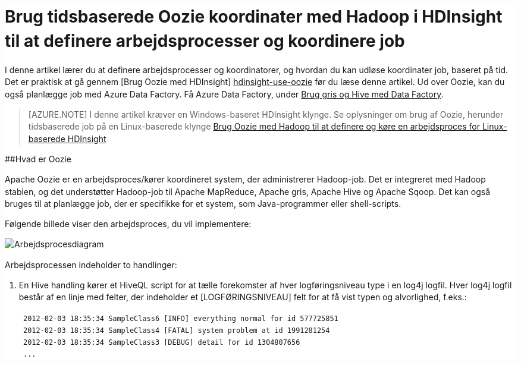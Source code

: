 <properties
    pageTitle="Bruge tidsbaserede Hadoop Oozie koordinater i HDInsight | Microsoft Azure"
    description="Bruge tidsbaserede Hadoop Oozie koordinater i HDInsight, en stor datatjeneste. Lær at definere Oozie arbejdsprocesser og koordinatorer og sende job."
    services="hdinsight"
    documentationCenter=""
    tags="azure-portal"
    authors="mumian"
    manager="jhubbard"
    editor="cgronlun"/>

<tags
    ms.service="hdinsight"
    ms.workload="big-data"
    ms.tgt_pltfrm="na"
    ms.devlang="na"
    ms.topic="article"
    ms.date="07/25/2016"
    ms.author="jgao"/>


# <a name="use-time-based-oozie-coordinator-with-hadoop-in-hdinsight-to-define-workflows-and-coordinate-jobs"></a>Brug tidsbaserede Oozie koordinater med Hadoop i HDInsight til at definere arbejdsprocesser og koordinere job

I denne artikel lærer du at definere arbejdsprocesser og koordinatorer, og hvordan du kan udløse koordinater job, baseret på tid. Det er praktisk at gå gennem [Brug Oozie med HDInsight] [ hdinsight-use-oozie] før du læse denne artikel. Ud over Oozie, kan du også planlægge job med Azure Data Factory. Få Azure Data Factory, under [Brug gris og Hive med Data Factory](../data-factory/data-factory-data-transformation-activities.md).

> [AZURE.NOTE] I denne artikel kræver en Windows-baseret HDInsight klynge. Se oplysninger om brug af Oozie, herunder tidsbaserede job på en Linux-baserede klynge [Brug Oozie med Hadoop til at definere og køre en arbejdsproces for Linux-baserede HDInsight](hdinsight-use-oozie-linux-mac.md)

##<a name="what-is-oozie"></a>Hvad er Oozie

Apache Oozie er en arbejdsproces/kører koordineret system, der administrerer Hadoop-job. Det er integreret med Hadoop stablen, og det understøtter Hadoop-job til Apache MapReduce, Apache gris, Apache Hive og Apache Sqoop. Det kan også bruges til at planlægge job, der er specifikke for et system, som Java-programmer eller shell-scripts.

Følgende billede viser den arbejdsproces, du vil implementere:

![Arbejdsprocesdiagram][img-workflow-diagram]

Arbejdsprocessen indeholder to handlinger:

1. En Hive handling kører et HiveQL script for at tælle forekomster af hver logføringsniveau type i en log4j logfil. Hver log4j logfil består af en linje med felter, der indeholder et [LOGFØRINGSNIVEAU] felt for at få vist typen og alvorlighed, f.eks.:

        2012-02-03 18:35:34 SampleClass6 [INFO] everything normal for id 577725851
        2012-02-03 18:35:34 SampleClass4 [FATAL] system problem at id 1991281254
        2012-02-03 18:35:34 SampleClass3 [DEBUG] detail for id 1304807656
        ...


[hdinsight-cmdlets-download]: http://go.microsoft.com/fwlink/?LinkID=325563
[hdinsight-versions]:  hdinsight-component-versioning.md
[hdinsight-storage]: hdinsight-hadoop-use-blob-storage.md
[hdinsight-get-started]: hdinsight-hadoop-linux-tutorial-get-started.md
[hdinsight-admin-portal]: hdinsight-administer-use-management-portal.md
[hdinsight-use-sqoop]: hdinsight-use-sqoop.md
[hdinsight-provision]: hdinsight-provision-clusters.md
[hdinsight-admin-powershell]: hdinsight-administer-use-powershell.md
[hdinsight-upload-data]: hdinsight-upload-data.md
[hdinsight-use-hive]: hdinsight-use-hive.md
[hdinsight-use-pig]: hdinsight-use-pig.md
[hdinsight-storage]: hdinsight-hadoop-use-blob-storage.md
[hdinsight-develop-java-mapreduce]: hdinsight-develop-deploy-java-mapreduce-linux.md
[hdinsight-use-oozie]: hdinsight-use-oozie.md
[sqldatabase-get-started]: ../sql-database/sql-database-get-started.md
[azure-management-portal]: https://portal.azure.com/
[azure-create-storageaccount]: ../storage-create-storage-account.md
[apache-hadoop]: http://hadoop.apache.org/
[apache-oozie-400]: http://oozie.apache.org/docs/4.0.0/
[apache-oozie-332]: http://oozie.apache.org/docs/3.3.2/
[powershell-download]: http://azure.microsoft.com/downloads/
[powershell-about-profiles]: http://go.microsoft.com/fwlink/?LinkID=113729
[powershell-install-configure]: ../powershell-install-configure.md
[powershell-start]: http://technet.microsoft.com/library/hh847889.aspx
[powershell-script]: http://technet.microsoft.com/library/ee176949.aspx
[cindygross-hive-tables]: http://blogs.msdn.com/b/cindygross/archive/2013/02/06/hdinsight-hive-internal-and-external-tables-intro.aspx
[img-workflow-diagram]: ./media/hdinsight-use-oozie-coordinator-time/HDI.UseOozie.Workflow.Diagram.png
[img-preparation-output]: ./media/hdinsight-use-oozie-coordinator-time/HDI.UseOozie.Preparation.Output1.png  
[img-runworkflow-output]: ./media/hdinsight-use-oozie-coordinator-time/HDI.UseOozie.RunCoord.Output.png  
[technetwiki-hive-error]: http://social.technet.microsoft.com/wiki/contents/articles/23047.hdinsight-hive-error-unable-to-rename.aspx
